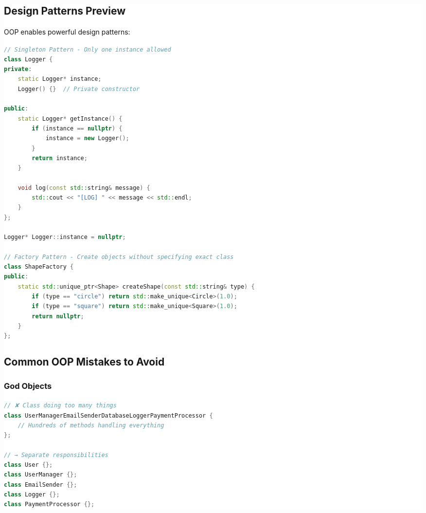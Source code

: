 ## Design Patterns Preview

OOP enables powerful design patterns:

```cpp
// Singleton Pattern - Only one instance allowed
class Logger {
private:
    static Logger* instance;
    Logger() {}  // Private constructor
    
public:
    static Logger* getInstance() {
        if (instance == nullptr) {
            instance = new Logger();
        }
        return instance;
    }
    
    void log(const std::string& message) {
        std::cout << "[LOG] " << message << std::endl;
    }
};

Logger* Logger::instance = nullptr;

// Factory Pattern - Create objects without specifying exact class
class ShapeFactory {
public:
    static std::unique_ptr<Shape> createShape(const std::string& type) {
        if (type == "circle") return std::make_unique<Circle>(1.0);
        if (type == "square") return std::make_unique<Square>(1.0);
        return nullptr;
    }
};
```

## Common OOP Mistakes to Avoid

### <i class="fa-solid fa-square-xmark"></i> **God Objects**

```cpp
// ✘ Class doing too many things
class UserManagerEmailSenderDatabaseLoggerPaymentProcessor {
    // Hundreds of methods handling everything
};

// → Separate responsibilities
class User {};
class UserManager {};
class EmailSender {};
class Logger {};
class PaymentProcessor {};
```
